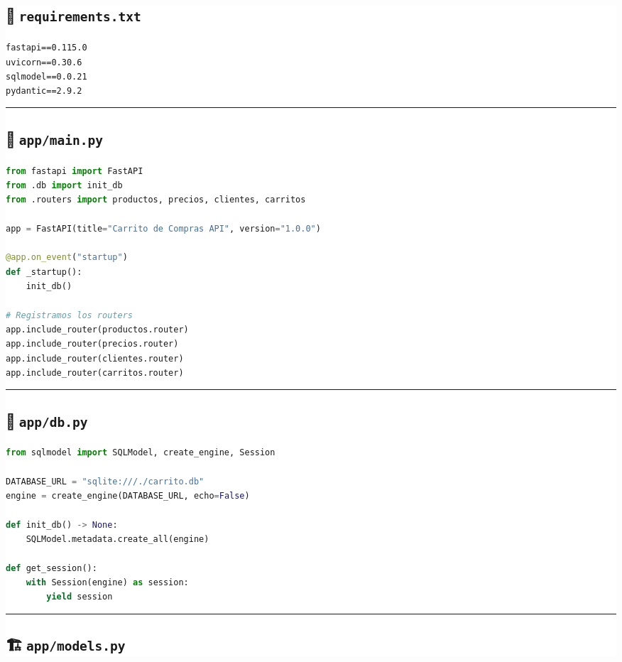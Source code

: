 
## 📝 **`requirements.txt`**

```text
fastapi==0.115.0
uvicorn==0.30.6
sqlmodel==0.0.21
pydantic==2.9.2
```

---

## 🧭 **`app/main.py`**

```python
from fastapi import FastAPI
from .db import init_db
from .routers import productos, precios, clientes, carritos

app = FastAPI(title="Carrito de Compras API", version="1.0.0")

@app.on_event("startup")
def _startup():
    init_db()

# Registramos los routers
app.include_router(productos.router)
app.include_router(precios.router)
app.include_router(clientes.router)
app.include_router(carritos.router)
```

---

## 🧱 **`app/db.py`**

```python
from sqlmodel import SQLModel, create_engine, Session

DATABASE_URL = "sqlite:///./carrito.db"
engine = create_engine(DATABASE_URL, echo=False)

def init_db() -> None:
    SQLModel.metadata.create_all(engine)

def get_session():
    with Session(engine) as session:
        yield session
```

---

## 🏗️ **`app/models.py`**
